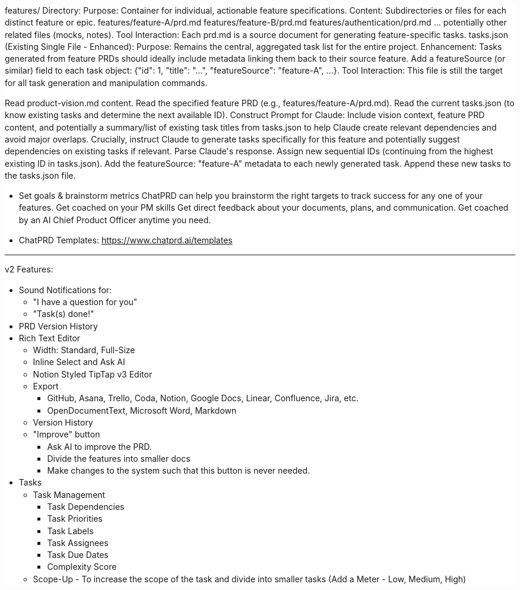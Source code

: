 features/ Directory:
Purpose: Container for individual, actionable feature specifications.
Content: Subdirectories or files for each distinct feature or epic.
features/feature-A/prd.md
features/feature-B/prd.md
features/authentication/prd.md
... potentially other related files (mocks, notes).
Tool Interaction: Each prd.md is a source document for generating feature-specific tasks.
tasks.json (Existing Single File - Enhanced):
Purpose: Remains the central, aggregated task list for the entire project.
Enhancement: Tasks generated from feature PRDs should ideally include metadata linking them back to their source feature.
Add a featureSource (or similar) field to each task object: {"id": 1, "title": "...", "featureSource": "feature-A", ...}.
Tool Interaction: This file is still the target for all task generation and manipulation commands.


Read product-vision.md content.
Read the specified feature PRD (e.g., features/feature-A/prd.md).
Read the current tasks.json (to know existing tasks and determine the next available ID).
Construct Prompt for Claude: Include vision context, feature PRD content, and potentially a summary/list of existing task titles from tasks.json to help Claude create relevant dependencies and avoid major overlaps. Crucially, instruct Claude to generate tasks specifically for this feature and potentially suggest dependencies on existing tasks if relevant.
Parse Claude's response.
Assign new sequential IDs (continuing from the highest existing ID in tasks.json).
Add the featureSource: "feature-A" metadata to each newly generated task.
Append these new tasks to the tasks.json file.

- Set goals & brainstorm metrics ChatPRD can help you brainstorm the right targets to track success for any one of your features.
Get coached on your PM skills Get direct feedback about your documents, plans, and communication. Get coached by an AI Chief Product Officer anytime you need.

- ChatPRD Templates: https://www.chatprd.ai/templates

---

v2 Features:

- Sound Notifications for:
	- "I have a question for you"
	- "Task(s) done!"
- PRD Version History
- Rich Text Editor
	- Width: Standard, Full-Size
	- Inline Select and Ask AI
	- Notion Styled TipTap v3 Editor
	- Export
		- GitHub, Asana, Trello, Coda, Notion, Google Docs, Linear, Confluence, Jira, etc.
		- OpenDocumentText, Microsoft Word, Markdown
	- Version History
	- "Improve" button
		- Ask AI to improve the PRD.
		- Divide the features into smaller docs
		- Make changes to the system such that this button is never needed.
- Tasks
	- Task Management
		- Task Dependencies
		- Task Priorities
		- Task Labels
		- Task Assignees
		- Task Due Dates
		- Complexity Score
	- Scope-Up - To increase the scope of the task and divide into smaller tasks (Add a Meter - Low, Medium, High)